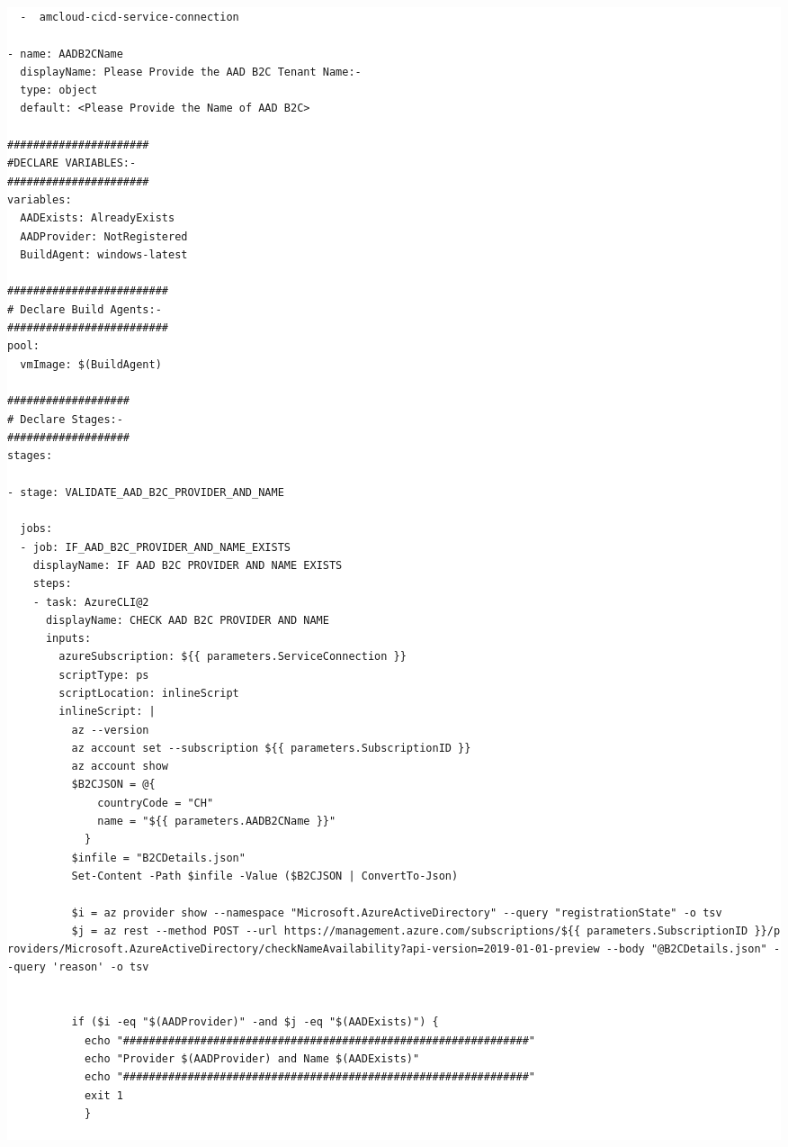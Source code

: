 ```
  -  amcloud-cicd-service-connection

- name: AADB2CName
  displayName: Please Provide the AAD B2C Tenant Name:-
  type: object
  default: <Please Provide the Name of AAD B2C>

######################
#DECLARE VARIABLES:-
######################
variables:
  AADExists: AlreadyExists
  AADProvider: NotRegistered
  BuildAgent: windows-latest
  
#########################
# Declare Build Agents:-
#########################
pool:
  vmImage: $(BuildAgent)

###################
# Declare Stages:-
###################
stages:

- stage: VALIDATE_AAD_B2C_PROVIDER_AND_NAME
   
  jobs:
  - job: IF_AAD_B2C_PROVIDER_AND_NAME_EXISTS 
    displayName: IF AAD B2C PROVIDER AND NAME EXISTS
    steps:
    - task: AzureCLI@2
      displayName: CHECK AAD B2C PROVIDER AND NAME
      inputs:
        azureSubscription: ${{ parameters.ServiceConnection }}
        scriptType: ps
        scriptLocation: inlineScript
        inlineScript: |
          az --version
          az account set --subscription ${{ parameters.SubscriptionID }}
          az account show  
          $B2CJSON = @{
              countryCode = "CH"
              name = "${{ parameters.AADB2CName }}" 
            }
          $infile = "B2CDetails.json"
          Set-Content -Path $infile -Value ($B2CJSON | ConvertTo-Json)
          
          $i = az provider show --namespace "Microsoft.AzureActiveDirectory" --query "registrationState" -o tsv
          $j = az rest --method POST --url https://management.azure.com/subscriptions/${{ parameters.SubscriptionID }}/providers/Microsoft.AzureActiveDirectory/checkNameAvailability?api-version=2019-01-01-preview --body "@B2CDetails.json" --query 'reason' -o tsv
          

          if ($i -eq "$(AADProvider)" -and $j -eq "$(AADExists)") {
            echo "###############################################################"
            echo "Provider $(AADProvider) and Name $(AADExists)"
            echo "###############################################################"
            exit 1
            }
          
```